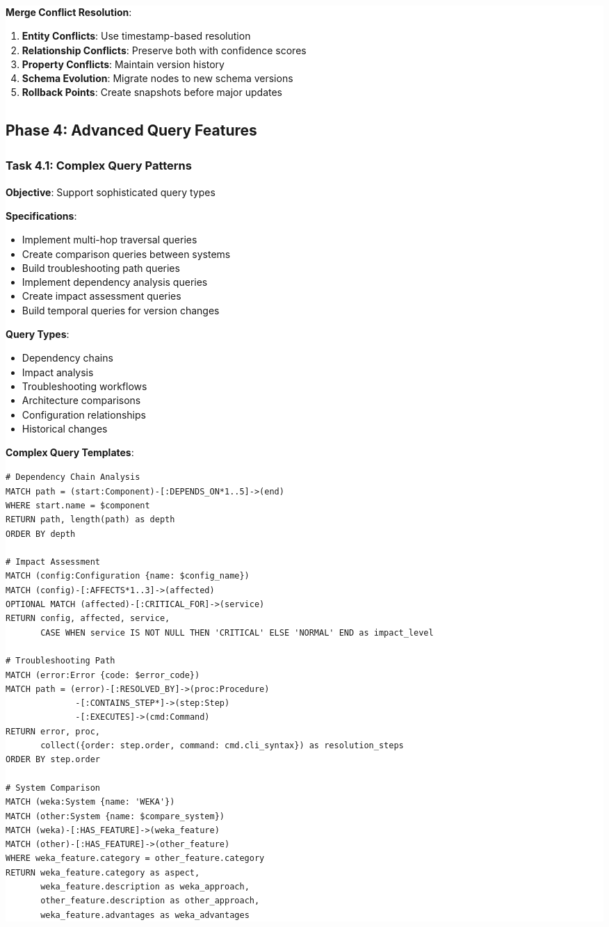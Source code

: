 **Merge Conflict Resolution**:
1. **Entity Conflicts**: Use timestamp-based resolution
2. **Relationship Conflicts**: Preserve both with confidence scores
3. **Property Conflicts**: Maintain version history
4. **Schema Evolution**: Migrate nodes to new schema versions
5. **Rollback Points**: Create snapshots before major updates

## Phase 4: Advanced Query Features

### Task 4.1: Complex Query Patterns
**Objective**: Support sophisticated query types

**Specifications**:
- Implement multi-hop traversal queries
- Create comparison queries between systems
- Build troubleshooting path queries
- Implement dependency analysis queries
- Create impact assessment queries
- Build temporal queries for version changes

**Query Types**:
- Dependency chains
- Impact analysis
- Troubleshooting workflows
- Architecture comparisons
- Configuration relationships
- Historical changes

**Complex Query Templates**:

```cypher
# Dependency Chain Analysis
MATCH path = (start:Component)-[:DEPENDS_ON*1..5]->(end)
WHERE start.name = $component
RETURN path, length(path) as depth
ORDER BY depth

# Impact Assessment
MATCH (config:Configuration {name: $config_name})
MATCH (config)-[:AFFECTS*1..3]->(affected)
OPTIONAL MATCH (affected)-[:CRITICAL_FOR]->(service)
RETURN config, affected, service,
       CASE WHEN service IS NOT NULL THEN 'CRITICAL' ELSE 'NORMAL' END as impact_level

# Troubleshooting Path
MATCH (error:Error {code: $error_code})
MATCH path = (error)-[:RESOLVED_BY]->(proc:Procedure)
              -[:CONTAINS_STEP*]->(step:Step)
              -[:EXECUTES]->(cmd:Command)
RETURN error, proc,
       collect({order: step.order, command: cmd.cli_syntax}) as resolution_steps
ORDER BY step.order

# System Comparison
MATCH (weka:System {name: 'WEKA'})
MATCH (other:System {name: $compare_system})
MATCH (weka)-[:HAS_FEATURE]->(weka_feature)
MATCH (other)-[:HAS_FEATURE]->(other_feature)
WHERE weka_feature.category = other_feature.category
RETURN weka_feature.category as aspect,
       weka_feature.description as weka_approach,
       other_feature.description as other_approach,
       weka_feature.advantages as weka_advantages
```
